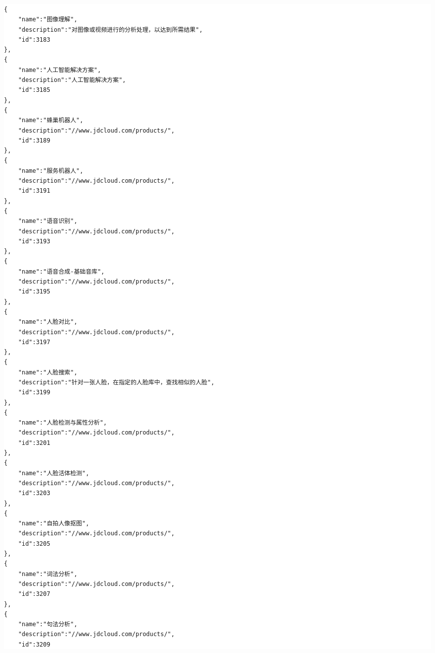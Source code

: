 	{
		"name":"图像理解",
		"description":"对图像或视频进行的分析处理，以达到所需结果",
		"id":3183
	},
	{
		"name":"人工智能解决方案",
		"description":"人工智能解决方案",
		"id":3185
	},
	{
		"name":"蜂巢机器人",
		"description":"//www.jdcloud.com/products/",
		"id":3189
	},
	{
		"name":"服务机器人",
		"description":"//www.jdcloud.com/products/",
		"id":3191
	},
	{
		"name":"语音识别",
		"description":"//www.jdcloud.com/products/",
		"id":3193
	},
	{
		"name":"语音合成-基础音库",
		"description":"//www.jdcloud.com/products/",
		"id":3195
	},
	{
		"name":"人脸对比",
		"description":"//www.jdcloud.com/products/",
		"id":3197
	},
	{
		"name":"人脸搜索",
		"description":"针对一张人脸，在指定的人脸库中，查找相似的人脸",
		"id":3199
	},
	{
		"name":"人脸检测与属性分析",
		"description":"//www.jdcloud.com/products/",
		"id":3201
	},
	{
		"name":"人脸活体检测",
		"description":"//www.jdcloud.com/products/",
		"id":3203
	},
	{
		"name":"自拍人像抠图",
		"description":"//www.jdcloud.com/products/",
		"id":3205
	},
	{
		"name":"词法分析",
		"description":"//www.jdcloud.com/products/",
		"id":3207
	},
	{
		"name":"句法分析",
		"description":"//www.jdcloud.com/products/",
		"id":3209